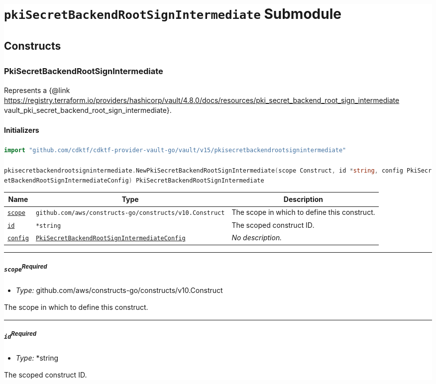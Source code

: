 # `pkiSecretBackendRootSignIntermediate` Submodule <a name="`pkiSecretBackendRootSignIntermediate` Submodule" id="@cdktf/provider-vault.pkiSecretBackendRootSignIntermediate"></a>

## Constructs <a name="Constructs" id="Constructs"></a>

### PkiSecretBackendRootSignIntermediate <a name="PkiSecretBackendRootSignIntermediate" id="@cdktf/provider-vault.pkiSecretBackendRootSignIntermediate.PkiSecretBackendRootSignIntermediate"></a>

Represents a {@link https://registry.terraform.io/providers/hashicorp/vault/4.8.0/docs/resources/pki_secret_backend_root_sign_intermediate vault_pki_secret_backend_root_sign_intermediate}.

#### Initializers <a name="Initializers" id="@cdktf/provider-vault.pkiSecretBackendRootSignIntermediate.PkiSecretBackendRootSignIntermediate.Initializer"></a>

```go
import "github.com/cdktf/cdktf-provider-vault-go/vault/v15/pkisecretbackendrootsignintermediate"

pkisecretbackendrootsignintermediate.NewPkiSecretBackendRootSignIntermediate(scope Construct, id *string, config PkiSecretBackendRootSignIntermediateConfig) PkiSecretBackendRootSignIntermediate
```

| **Name** | **Type** | **Description** |
| --- | --- | --- |
| <code><a href="#@cdktf/provider-vault.pkiSecretBackendRootSignIntermediate.PkiSecretBackendRootSignIntermediate.Initializer.parameter.scope">scope</a></code> | <code>github.com/aws/constructs-go/constructs/v10.Construct</code> | The scope in which to define this construct. |
| <code><a href="#@cdktf/provider-vault.pkiSecretBackendRootSignIntermediate.PkiSecretBackendRootSignIntermediate.Initializer.parameter.id">id</a></code> | <code>*string</code> | The scoped construct ID. |
| <code><a href="#@cdktf/provider-vault.pkiSecretBackendRootSignIntermediate.PkiSecretBackendRootSignIntermediate.Initializer.parameter.config">config</a></code> | <code><a href="#@cdktf/provider-vault.pkiSecretBackendRootSignIntermediate.PkiSecretBackendRootSignIntermediateConfig">PkiSecretBackendRootSignIntermediateConfig</a></code> | *No description.* |

---

##### `scope`<sup>Required</sup> <a name="scope" id="@cdktf/provider-vault.pkiSecretBackendRootSignIntermediate.PkiSecretBackendRootSignIntermediate.Initializer.parameter.scope"></a>

- *Type:* github.com/aws/constructs-go/constructs/v10.Construct

The scope in which to define this construct.

---

##### `id`<sup>Required</sup> <a name="id" id="@cdktf/provider-vault.pkiSecretBackendRootSignIntermediate.PkiSecretBackendRootSignIntermediate.Initializer.parameter.id"></a>

- *Type:* *string

The scoped construct ID.
